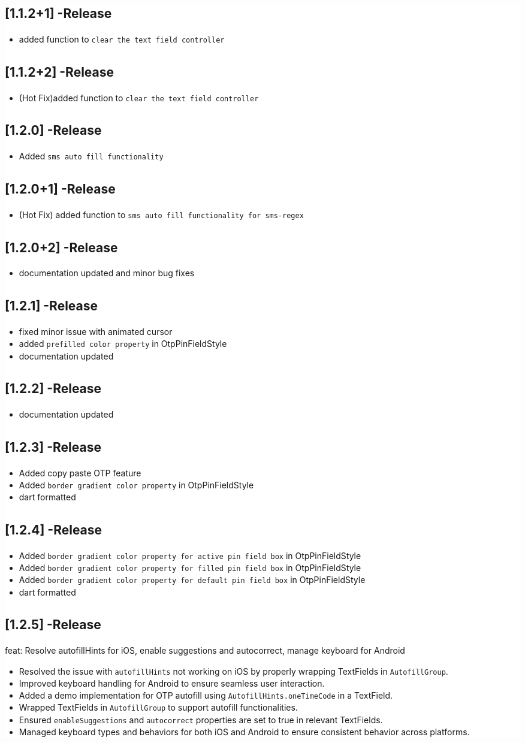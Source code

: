 ## [1.1.2+1] -Release
* added function to `clear the text field controller`

## [1.1.2+2] -Release
* (Hot Fix)added function to `clear the text field controller`

## [1.2.0] -Release
* Added ` sms auto fill functionality `

## [1.2.0+1] -Release
* (Hot Fix) added function to `sms auto fill functionality for sms-regex`

## [1.2.0+2] -Release
* documentation updated and minor bug fixes

## [1.2.1] -Release
* fixed minor issue with animated cursor
* added `prefilled color property` in OtpPinFieldStyle  
* documentation updated

## [1.2.2] -Release
* documentation updated

## [1.2.3] -Release
* Added copy paste OTP feature 
* Added `border gradient color property` in OtpPinFieldStyle
* dart formatted

## [1.2.4] -Release
* Added `border gradient color property for active pin field box` in OtpPinFieldStyle
* Added `border gradient color property for filled pin field box` in OtpPinFieldStyle
* Added `border gradient color property for default pin field box` in OtpPinFieldStyle
* dart formatted

## [1.2.5] -Release
feat: Resolve autofillHints for iOS, enable suggestions and autocorrect, manage keyboard for Android

- Resolved the issue with `autofillHints` not working on iOS by properly wrapping TextFields in `AutofillGroup`.
- Improved keyboard handling for Android to ensure seamless user interaction.
- Added a demo implementation for OTP autofill using `AutofillHints.oneTimeCode` in a TextField.
- Wrapped TextFields in `AutofillGroup` to support autofill functionalities.
- Ensured `enableSuggestions` and `autocorrect` properties are set to true in relevant TextFields.
- Managed keyboard types and behaviors for both iOS and Android to ensure consistent behavior across platforms.
